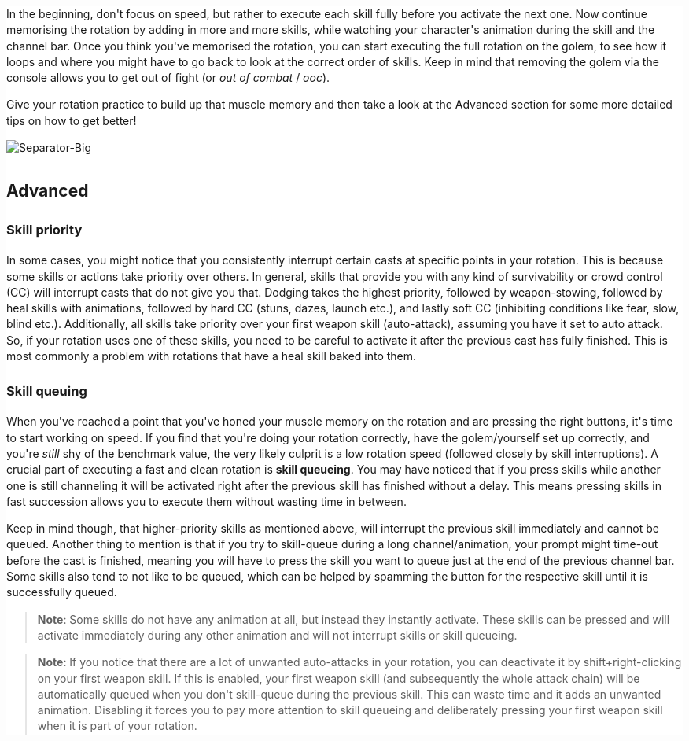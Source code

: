 In the beginning, don't focus on speed, but rather to execute each skill fully before you activate the next one. Now continue memorising the rotation by adding in more and more skills, while watching your character's animation during the skill and the channel bar. Once you think you've memorised the rotation, you can start executing the full rotation on the golem, to see how it loops and where you might have to go back to look at the correct order of skills. Keep in mind that removing the golem via the console allows you to get out of fight (or *out of combat* / *ooc*).

Give your rotation practice to build up that muscle memory and then take a look at the Advanced section for some more detailed tips on how to get better!

![Separator-Big](https://raw.githubusercontent.com/StephanWells/RTI/master/graphics/separators/separator-big.png)

## Advanced

### Skill priority
In some cases, you might notice that you consistently interrupt certain casts at specific points in your rotation. This is because some skills or actions take priority over others. In general, skills that provide you with any kind of survivability or crowd control (CC) will interrupt casts that do not give you that. Dodging takes the highest priority, followed by weapon-stowing, followed by heal skills with animations, followed by hard CC (stuns, dazes, launch etc.), and lastly soft CC (inhibiting conditions like fear, slow, blind etc.). Additionally, all skills take priority over your first weapon skill (auto-attack), assuming you have it set to auto attack. So, if your rotation uses one of these skills, you need to be careful to activate it after the previous cast has fully finished. This is most commonly a problem with rotations that have a heal skill baked into them.

### Skill queuing
When you've reached a point that you've honed your muscle memory on the rotation and are pressing the right buttons, it's time to start working on speed. If you find that you're doing your rotation correctly, have the golem/yourself set up correctly, and you're *still* shy of the benchmark value, the very likely culprit is a low rotation speed (followed closely by skill interruptions). A crucial part of executing a fast and clean rotation is **skill queueing**. You may have noticed that if you press skills while another one is still channeling it will be activated right after the previous skill has finished without a delay. This means pressing skills in fast succession allows you to execute them without wasting time in between.

Keep in mind though, that higher-priority skills as mentioned above, will interrupt the previous skill immediately and cannot be queued. Another thing to mention is that if you try to skill-queue during a long channel/animation, your prompt might time-out before the cast is finished, meaning you will have to press the skill you want to queue just at the end of the previous channel bar. Some skills also tend to not like to be queued, which can be helped by spamming the button for the respective skill until it is successfully queued.

> **Note**: Some skills do not have any animation at all, but instead they instantly activate. These skills can be pressed and will activate immediately during any other animation and will not interrupt skills or skill queueing.

> **Note**: If you notice that there are a lot of unwanted auto-attacks in your rotation, you can deactivate it by shift+right-clicking on your first weapon skill. If this is enabled, your first weapon skill (and subsequently the whole attack chain) will be automatically queued when you don't skill-queue during the previous skill. This can waste time and it adds an unwanted animation. Disabling it forces you to pay more attention to skill queueing and deliberately pressing your first weapon skill when it is part of your rotation. 
